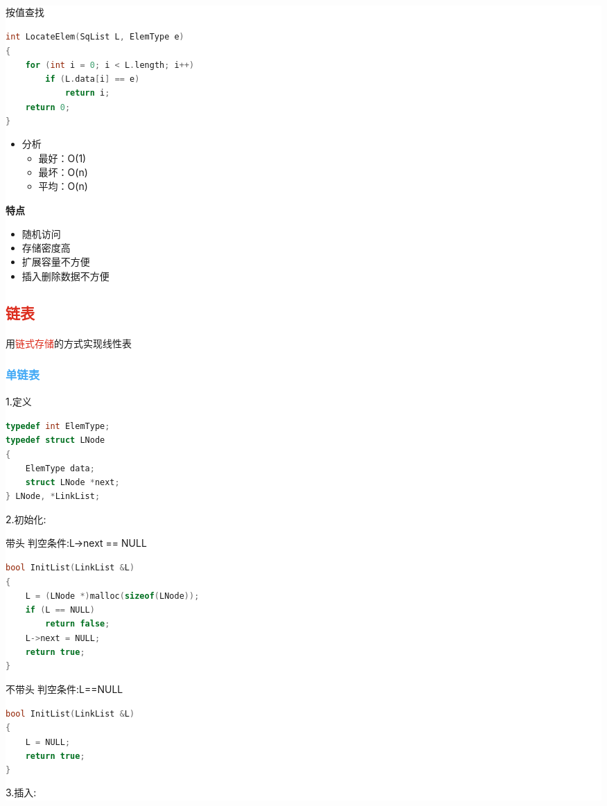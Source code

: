 按值查找
```c
int LocateElem(SqList L, ElemType e)
{
    for (int i = 0; i < L.length; i++)
        if (L.data[i] == e)
            return i;
    return 0;
}
```
- 分析
    - 最好：O(1)
    - 最坏：O(n)
    - 平均：O(n)


**特点**
- 随机访问
- 存储密度高
- 扩展容量不方便
- 插入删除数据不方便


## <font color=#DC2D1E>链表</font>
用<font color=#DC2D1E>链式存储</font>的方式实现线性表

### <font color=#40A8F5>单链表</font>
1.定义
```c
typedef int ElemType;
typedef struct LNode
{
    ElemType data;
    struct LNode *next;
} LNode, *LinkList;
```

2.初始化:

带头  判空条件:L->next == NULL
```c
bool InitList(LinkList &L)
{
    L = (LNode *)malloc(sizeof(LNode));
    if (L == NULL)
        return false;
    L->next = NULL;
    return true;
}
```
不带头 判空条件:L==NULL 
```c
bool InitList(LinkList &L)
{
    L = NULL;
    return true;
}
```
3.插入:
